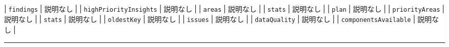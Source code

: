 | `findings` | 説明なし |
| `highPriorityInsights` | 説明なし |
| `areas` | 説明なし |
| `stats` | 説明なし |
| `plan` | 説明なし |
| `priorityAreas` | 説明なし |
| `stats` | 説明なし |
| `oldestKey` | 説明なし |
| `issues` | 説明なし |
| `dataQuality` | 説明なし |
| `componentsAvailable` | 説明なし |

---

